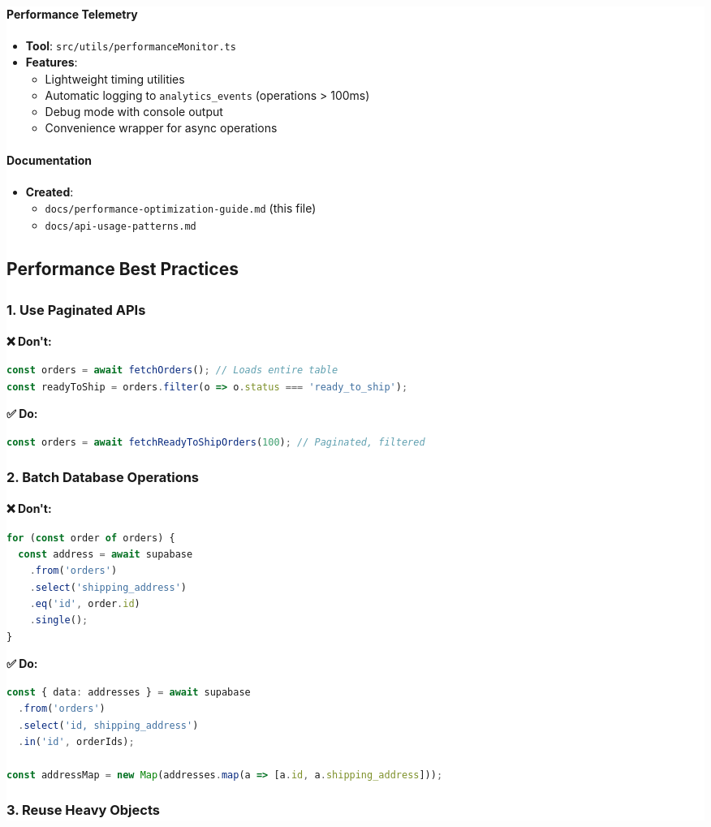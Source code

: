 #### Performance Telemetry
- **Tool**: `src/utils/performanceMonitor.ts`
- **Features**:
  - Lightweight timing utilities
  - Automatic logging to `analytics_events` (operations > 100ms)
  - Debug mode with console output
  - Convenience wrapper for async operations

#### Documentation
- **Created**:
  - `docs/performance-optimization-guide.md` (this file)
  - `docs/api-usage-patterns.md`

## Performance Best Practices

### 1. Use Paginated APIs

**❌ Don't:**
```typescript
const orders = await fetchOrders(); // Loads entire table
const readyToShip = orders.filter(o => o.status === 'ready_to_ship');
```

**✅ Do:**
```typescript
const orders = await fetchReadyToShipOrders(100); // Paginated, filtered
```

### 2. Batch Database Operations

**❌ Don't:**
```typescript
for (const order of orders) {
  const address = await supabase
    .from('orders')
    .select('shipping_address')
    .eq('id', order.id)
    .single();
}
```

**✅ Do:**
```typescript
const { data: addresses } = await supabase
  .from('orders')
  .select('id, shipping_address')
  .in('id', orderIds);
  
const addressMap = new Map(addresses.map(a => [a.id, a.shipping_address]));
```

### 3. Reuse Heavy Objects
